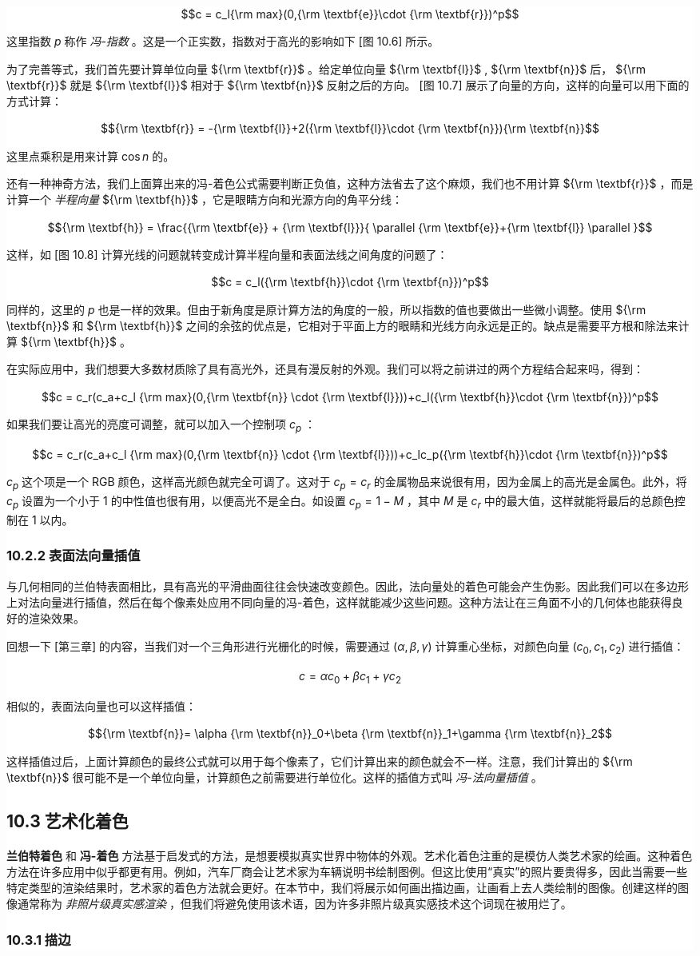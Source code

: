 $$c = c_l{\rm max}(0,{\rm \textbf{e}}\cdot {\rm \textbf{r}})^p$$

这里指数 $p$ 称作 _冯-指数_ 。这是一个正实数，指数对于高光的影响如下 [图 10.6] 所示。

为了完善等式，我们首先要计算单位向量 ${\rm \textbf{r}}$ 。给定单位向量 ${\rm \textbf{l}}$ , ${\rm \textbf{n}}$ 后， ${\rm \textbf{r}}$ 就是 ${\rm \textbf{l}}$ 相对于 ${\rm \textbf{n}}$ 反射之后的方向。 [图 10.7] 展示了向量的方向，这样的向量可以用下面的方式计算：

$${\rm \textbf{r}} = -{\rm \textbf{l}}+2({\rm \textbf{l}}\cdot {\rm \textbf{n}}){\rm \textbf{n}}$$

这里点乘积是用来计算 $\cos n$ 的。

还有一种神奇方法，我们上面算出来的冯-着色公式需要判断正负值，这种方法省去了这个麻烦，我们也不用计算 ${\rm \textbf{r}}$ ，而是计算一个 _半程向量_ ${\rm \textbf{h}}$ ，它是眼睛方向和光源方向的角平分线：

$${\rm \textbf{h}} = \frac{{\rm \textbf{e}} + {\rm \textbf{l}}}{ \parallel {\rm \textbf{e}}+{\rm \textbf{l}} \parallel }$$

这样，如 [图 10.8] 计算光线的问题就转变成计算半程向量和表面法线之间角度的问题了：

$$c = c_l({\rm \textbf{h}}\cdot {\rm \textbf{n}})^p$$

同样的，这里的 $p$ 也是一样的效果。但由于新角度是原计算方法的角度的一般，所以指数的值也要做出一些微小调整。使用 ${\rm \textbf{n}}$ 和 ${\rm \textbf{h}}$ 之间的余弦的优点是，它相对于平面上方的眼睛和光线方向永远是正的。缺点是需要平方根和除法来计算 ${\rm \textbf{h}}$ 。

在实际应用中，我们想要大多数材质除了具有高光外，还具有漫反射的外观。我们可以将之前讲过的两个方程结合起来吗，得到：

$$c = c_r(c_a+c_l {\rm max}(0,{\rm \textbf{n}} \cdot {\rm \textbf{l}}))+c_l({\rm \textbf{h}}\cdot {\rm \textbf{n}})^p$$

如果我们要让高光的亮度可调整，就可以加入一个控制项 $c_p$ ：

$$c = c_r(c_a+c_l {\rm max}(0,{\rm \textbf{n}} \cdot {\rm \textbf{l}}))+c_lc_p({\rm \textbf{h}}\cdot {\rm \textbf{n}})^p$$

$c_p$ 这个项是一个 RGB 颜色，这样高光颜色就完全可调了。这对于 $c_p=c_r$ 的金属物品来说很有用，因为金属上的高光是金属色。此外，将 $c_p$ 设置为一个小于 $1$ 的中性值也很有用，以便高光不是全白。如设置 $c_p = 1-M$ ，其中 $M$ 是 $c_r$ 中的最大值，这样就能将最后的总颜色控制在 $1$ 以内。

### 10.2.2 表面法向量插值

与几何相同的兰伯特表面相比，具有高光的平滑曲面往往会快速改变颜色。因此，法向量处的着色可能会产生伪影。因此我们可以在多边形上对法向量进行插值，然后在每个像素处应用不同向量的冯-着色，这样就能减少这些问题。这种方法让在三角面不小的几何体也能获得良好的渲染效果。

回想一下 [第三章] 的内容，当我们对一个三角形进行光栅化的时候，需要通过 $(\alpha,\beta,\gamma)$ 计算重心坐标，对颜色向量 $(c_0,c_1,c_2)$ 进行插值：

$$c = \alpha c_0+\beta c_1+\gamma c_2$$

相似的，表面法向量也可以这样插值：

$${\rm \textbf{n}}= \alpha {\rm \textbf{n}}_0+\beta {\rm \textbf{n}}_1+\gamma {\rm \textbf{n}}_2$$

这样插值过后，上面计算颜色的最终公式就可以用于每个像素了，它们计算出来的颜色就会不一样。注意，我们计算出的 ${\rm \textbf{n}}$ 很可能不是一个单位向量，计算颜色之前需要进行单位化。这样的插值方式叫 _冯-法向量插值_ 。

## 10.3 艺术化着色

**兰伯特着色** 和 **冯-着色** 方法基于启发式的方法，是想要模拟真实世界中物体的外观。艺术化着色注重的是模仿人类艺术家的绘画。这种着色方法在许多应用中似乎都更有用。例如，汽车厂商会让艺术家为车辆说明书绘制图例。但这比使用“真实”的照片要贵得多，因此当需要一些特定类型的渲染结果时，艺术家的着色方法就会更好。在本节中，我们将展示如何画出描边画，让画看上去人类绘制的图像。创建这样的图像通常称为 _非照片级真实感渲染_ ，但我们将避免使用该术语，因为许多非照片级真实感技术这个词现在被用烂了。

### 10.3.1 描边

